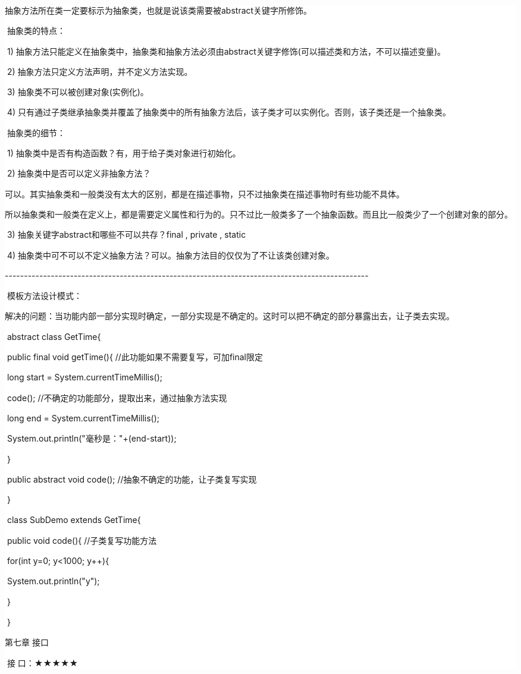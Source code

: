 ​	抽象方法所在类一定要标示为抽象类，也就是说该类需要被abstract关键字所修饰。

​	抽象类的特点：

​		1) 抽象方法只能定义在抽象类中，抽象类和抽象方法必须由abstract关键字修饰(可以描述类和方法，不可以描述变量)。

​		2) 抽象方法只定义方法声明，并不定义方法实现。

​		3) 抽象类不可以被创建对象(实例化)。

​		4) 只有通过子类继承抽象类并覆盖了抽象类中的所有抽象方法后，该子类才可以实例化。否则，该子类还是一个抽象类。

​	抽象类的细节：

​		1) 抽象类中是否有构造函数？有，用于给子类对象进行初始化。

​		2) 抽象类中是否可以定义非抽象方法？

​			可以。其实抽象类和一般类没有太大的区别，都是在描述事物，只不过抽象类在描述事物时有些功能不具体。

​			所以抽象类和一般类在定义上，都是需要定义属性和行为的。只不过比一般类多了一个抽象函数。而且比一般类少了一个创建对象的部分。

​		3) 抽象关键字abstract和哪些不可以共存？final , private , static

​		4) 抽象类中可不可以不定义抽象方法？可以。抽象方法目的仅仅为了不让该类创建对象。

​	-----------------------------------------------------------------------------------------------

​	模板方法设计模式：

​	解决的问题：当功能内部一部分实现时确定，一部分实现是不确定的。这时可以把不确定的部分暴露出去，让子类去实现。

​	abstract class GetTime{

​		public final void getTime(){ //此功能如果不需要复写，可加final限定

​			long start = System.currentTimeMillis();

​			code(); //不确定的功能部分，提取出来，通过抽象方法实现

​			long end = System.currentTimeMillis();

​			System.out.println("毫秒是："+(end-start));

​		}

​		public abstract void code(); //抽象不确定的功能，让子类复写实现

​	}

​	class SubDemo extends GetTime{

​		public void code(){ //子类复写功能方法

​			for(int y=0; y<1000; y++){

​			System.out.println("y");

​			}

​	}

第七章	接口

​	接 口：★★★★★
